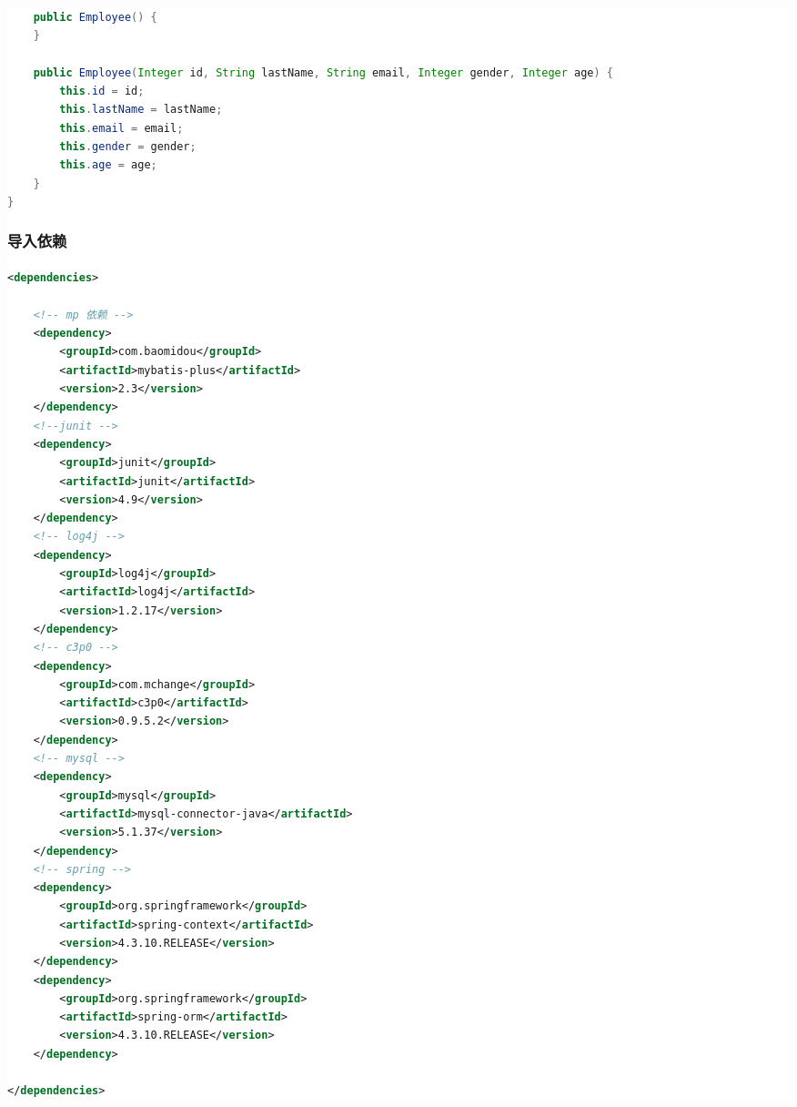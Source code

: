 ```java
    public Employee() {
    }

    public Employee(Integer id, String lastName, String email, Integer gender, Integer age) {
        this.id = id;
        this.lastName = lastName;
        this.email = email;
        this.gender = gender;
        this.age = age;
    }
}

```



### 导入依赖

```xml
<dependencies>

    <!-- mp 依赖 -->
    <dependency>
        <groupId>com.baomidou</groupId>
        <artifactId>mybatis-plus</artifactId>
        <version>2.3</version>
    </dependency>
    <!--junit -->
    <dependency>
        <groupId>junit</groupId>
        <artifactId>junit</artifactId>
        <version>4.9</version>
    </dependency>
    <!-- log4j -->
    <dependency>
        <groupId>log4j</groupId>
        <artifactId>log4j</artifactId>
        <version>1.2.17</version>
    </dependency>
    <!-- c3p0 -->
    <dependency>
        <groupId>com.mchange</groupId>
        <artifactId>c3p0</artifactId>
        <version>0.9.5.2</version>
    </dependency>
    <!-- mysql -->
    <dependency>
        <groupId>mysql</groupId>
        <artifactId>mysql-connector-java</artifactId>
        <version>5.1.37</version>
    </dependency>
    <!-- spring -->
    <dependency>
        <groupId>org.springframework</groupId>
        <artifactId>spring-context</artifactId>
        <version>4.3.10.RELEASE</version>
    </dependency>
    <dependency>
        <groupId>org.springframework</groupId>
        <artifactId>spring-orm</artifactId>
        <version>4.3.10.RELEASE</version>
    </dependency>

</dependencies>
```